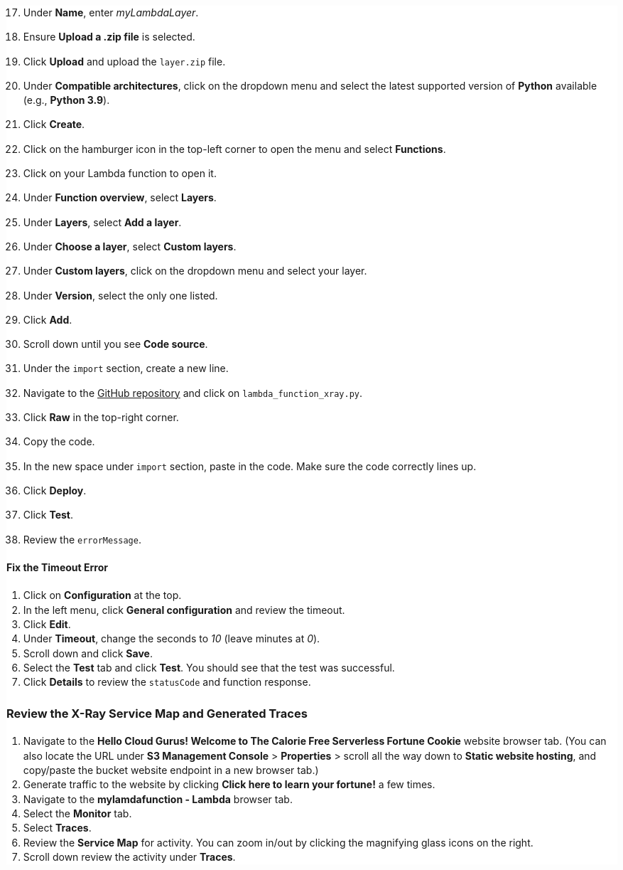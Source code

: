 17.  Under  **Name**, enter  _myLambdaLayer_.
    
18.  Ensure  **Upload a .zip file**  is selected.
    
19.  Click  **Upload**  and upload the  `layer.zip`  file.
    
20.  Under  **Compatible architectures**, click on the dropdown menu and select the latest supported version of  **Python**  available (e.g.,  **Python 3.9**).
    
21.  Click  **Create**.
    
22.  Click on the hamburger icon in the top-left corner to open the menu and select  **Functions**.
    
23.  Click on your Lambda function to open it.
    
24.  Under  **Function overview**, select  **Layers**.
    
25.  Under  **Layers**, select  **Add a layer**.
    
26.  Under  **Choose a layer**, select  **Custom layers**.
    
27.  Under  **Custom layers**, click on the dropdown menu and select your layer.
    
28.  Under  **Version**, select the only one listed.
    
29.  Click  **Add**.
    
30.  Scroll down until you see  **Code source**.
    
31.  Under the  `import`  section, create a new line.
    
32.  Navigate to the  [GitHub repository](https://github.com/ACloudGuru/hands-on-aws-troubleshooting/tree/main/Building_and_Troubleshooting_a_Serverless_Web_Application)  and click on  `lambda_function_xray.py`.
    
33.  Click  **Raw**  in the top-right corner.
    
34.  Copy the code.
    
35.  In the new space under  `import`  section, paste in the code. Make sure the code correctly lines up.
    
36.  Click  **Deploy**.
    
37.  Click  **Test**.
    
38.  Review the  `errorMessage`.
    

#### Fix the Timeout Error

1.  Click on  **Configuration**  at the top.
2.  In the left menu, click  **General configuration**  and review the timeout.
3.  Click  **Edit**.
4.  Under  **Timeout**, change the seconds to  _10_  (leave minutes at  _0_).
5.  Scroll down and click  **Save**.
6.  Select the  **Test**  tab and click  **Test**. You should see that the test was successful.
7.  Click  **Details**  to review the  `statusCode`  and function response.

### Review the X-Ray Service Map and Generated Traces

1.  Navigate to the  **Hello Cloud Gurus! Welcome to The Calorie Free Serverless Fortune Cookie**  website browser tab. (You can also locate the URL under  **S3 Management Console**  >  **Properties**  > scroll all the way down to  **Static website hosting**, and copy/paste the bucket website endpoint in a new browser tab.)
2.  Generate traffic to the website by clicking  **Click here to learn your fortune!**  a few times.
3.  Navigate to the  **mylamdafunction - Lambda**  browser tab.
4.  Select the  **Monitor**  tab.
5.  Select  **Traces**.
6.  Review the  **Service Map**  for activity. You can zoom in/out by clicking the magnifying glass icons on the right.
7.  Scroll down review the activity under  **Traces**.
